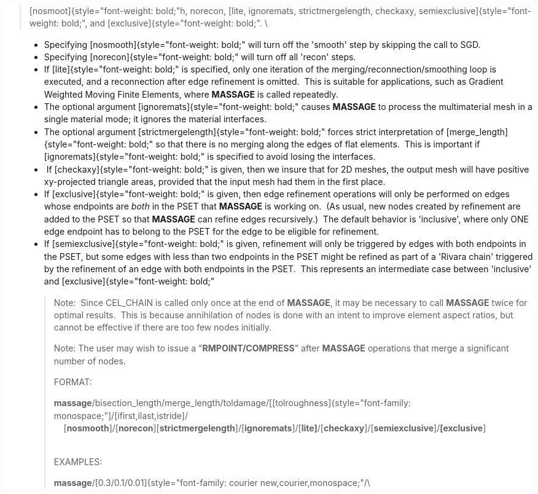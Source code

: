 > [nosmoot]{style="font-weight: bold;"h, norecon, [lite, ignoremats,
> strictmergelength, checkaxy,
> semiexclusive]{style="font-weight: bold;", and
> [exclusive]{style="font-weight: bold;". \

<div style="margin-left: 40px;">

-   Specifying [nosmooth]{style="font-weight: bold;" will turn off the
    'smooth' step by skipping the call to SGD.
-   Specifying [norecon]{style="font-weight: bold;" will turn off all
    'recon' steps.
-   If [lite]{style="font-weight: bold;" is specified, only one
    iteration of the merging/reconnection/smoothing loop is executed,
    and a reconnection after edge refinement is omitted.  This is
    suitable for applications, such as Gradient Weighted Moving Finite
    Elements, where **MASSAGE** is called repeatedly.
-   The optional argument [ignoremats]{style="font-weight: bold;"
    causes **MASSAGE** to process the multimaterial mesh in a single
    material mode; it ignores the material interfaces. 
-   The optional argument
    [strictmergelength]{style="font-weight: bold;" forces strict
    interpretation of [merge\_length]{style="font-weight: bold;" so
    that there is no merging along the edges of flat elements.  This is
    important if [ignoremats]{style="font-weight: bold;" is specified
    to avoid losing the interfaces.
-    If [checkaxy]{style="font-weight: bold;" is given, then we insure
    that for 2D meshes, the output mesh will have positive xy-projected
    triangle areas, provided that the input mesh had them in the first
    place. 
-   If [exclusive]{style="font-weight: bold;" is given, then edge
    refinement operations will only be performed on edges whose
    endpoints are *both* in the PSET that **MASSAGE** is working on. 
    (As usual, new nodes created by refinement are added to the PSET so
    that **MASSAGE** can refine edges recursively.)  The default
    behavior is 'inclusive', where only ONE edge endpoint has to belong
    to the PSET for the edge to be eligible for refinement.
-   If [semiexclusive]{style="font-weight: bold;" is given, refinement
    will only be triggered by edges with both endpoints in the PSET, but
    some edges with less than two endpoints in the PSET might be refined
    as part of a 'Rivara chain' triggered by the refinement of an edge
    with both endpoints in the PSET.  This represents an intermediate
    case between 'inclusive' and [exclusive]{style="font-weight: bold;"



> Note:  Since CEL\_CHAIN is called only once at the end of **MASSAGE**,
> it may be necessary to call **MASSAGE** twice for optimal results. 
> This is because annihilation of nodes is done with an intent to
> improve element aspect ratios, but cannot be effective if there are
> too few nodes initially.
>
> Note: The user may wish to issue a "**RMPOINT/COMPRESS**" after
> **MASSAGE** operations that merge a significant number of nodes.
>
> FORMAT:
>
> **massage**/bisection\_length/merge\_length/toldamage/\[[tolroughness]{style="font-family: monospace;"\]/\[ifirst,ilast,istride\]/\
>    
> \[**nosmooth**\]/\[**norecon**\]\[**strictmergelength**\]/\[**ignoremats**\]/\[**lite\]**/\[**checkaxy**\]/\[**semiexclusive**\]/**\[exclusive**\]
>
> \
> EXAMPLES:
>
> **massage**/[0.3/0.1/0.01]{style="font-family: courier new,courier,monospace;"/\